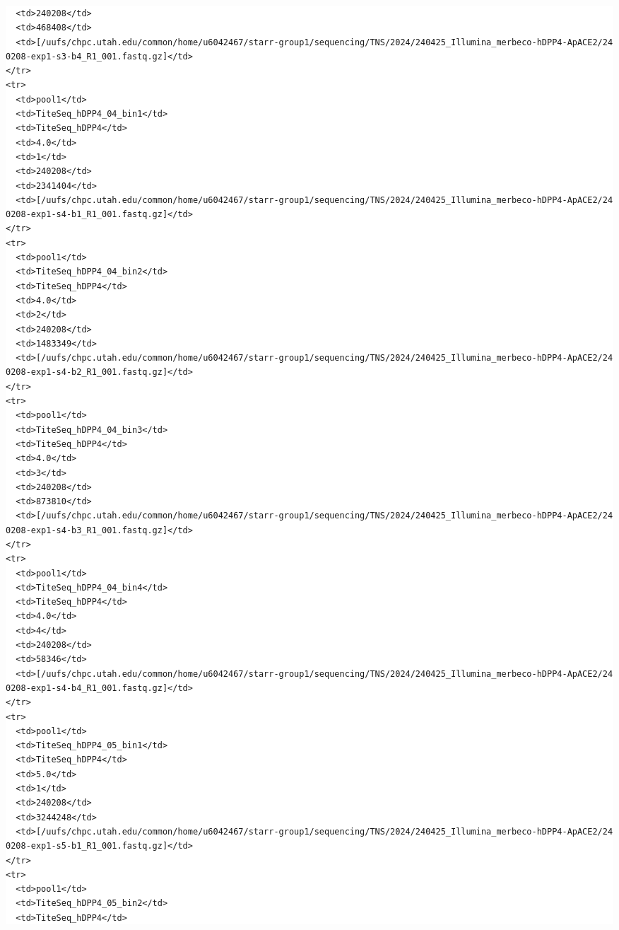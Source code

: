       <td>240208</td>
      <td>468408</td>
      <td>[/uufs/chpc.utah.edu/common/home/u6042467/starr-group1/sequencing/TNS/2024/240425_Illumina_merbeco-hDPP4-ApACE2/240208-exp1-s3-b4_R1_001.fastq.gz]</td>
    </tr>
    <tr>
      <td>pool1</td>
      <td>TiteSeq_hDPP4_04_bin1</td>
      <td>TiteSeq_hDPP4</td>
      <td>4.0</td>
      <td>1</td>
      <td>240208</td>
      <td>2341404</td>
      <td>[/uufs/chpc.utah.edu/common/home/u6042467/starr-group1/sequencing/TNS/2024/240425_Illumina_merbeco-hDPP4-ApACE2/240208-exp1-s4-b1_R1_001.fastq.gz]</td>
    </tr>
    <tr>
      <td>pool1</td>
      <td>TiteSeq_hDPP4_04_bin2</td>
      <td>TiteSeq_hDPP4</td>
      <td>4.0</td>
      <td>2</td>
      <td>240208</td>
      <td>1483349</td>
      <td>[/uufs/chpc.utah.edu/common/home/u6042467/starr-group1/sequencing/TNS/2024/240425_Illumina_merbeco-hDPP4-ApACE2/240208-exp1-s4-b2_R1_001.fastq.gz]</td>
    </tr>
    <tr>
      <td>pool1</td>
      <td>TiteSeq_hDPP4_04_bin3</td>
      <td>TiteSeq_hDPP4</td>
      <td>4.0</td>
      <td>3</td>
      <td>240208</td>
      <td>873810</td>
      <td>[/uufs/chpc.utah.edu/common/home/u6042467/starr-group1/sequencing/TNS/2024/240425_Illumina_merbeco-hDPP4-ApACE2/240208-exp1-s4-b3_R1_001.fastq.gz]</td>
    </tr>
    <tr>
      <td>pool1</td>
      <td>TiteSeq_hDPP4_04_bin4</td>
      <td>TiteSeq_hDPP4</td>
      <td>4.0</td>
      <td>4</td>
      <td>240208</td>
      <td>58346</td>
      <td>[/uufs/chpc.utah.edu/common/home/u6042467/starr-group1/sequencing/TNS/2024/240425_Illumina_merbeco-hDPP4-ApACE2/240208-exp1-s4-b4_R1_001.fastq.gz]</td>
    </tr>
    <tr>
      <td>pool1</td>
      <td>TiteSeq_hDPP4_05_bin1</td>
      <td>TiteSeq_hDPP4</td>
      <td>5.0</td>
      <td>1</td>
      <td>240208</td>
      <td>3244248</td>
      <td>[/uufs/chpc.utah.edu/common/home/u6042467/starr-group1/sequencing/TNS/2024/240425_Illumina_merbeco-hDPP4-ApACE2/240208-exp1-s5-b1_R1_001.fastq.gz]</td>
    </tr>
    <tr>
      <td>pool1</td>
      <td>TiteSeq_hDPP4_05_bin2</td>
      <td>TiteSeq_hDPP4</td>
